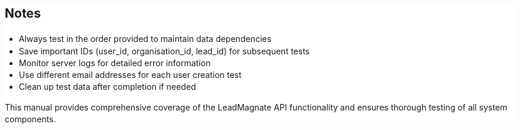 
## Notes

- Always test in the order provided to maintain data dependencies
- Save important IDs (user_id, organisation_id, lead_id) for subsequent tests
- Monitor server logs for detailed error information
- Use different email addresses for each user creation test
- Clean up test data after completion if needed

This manual provides comprehensive coverage of the LeadMagnate API functionality and ensures thorough testing of all system components.
